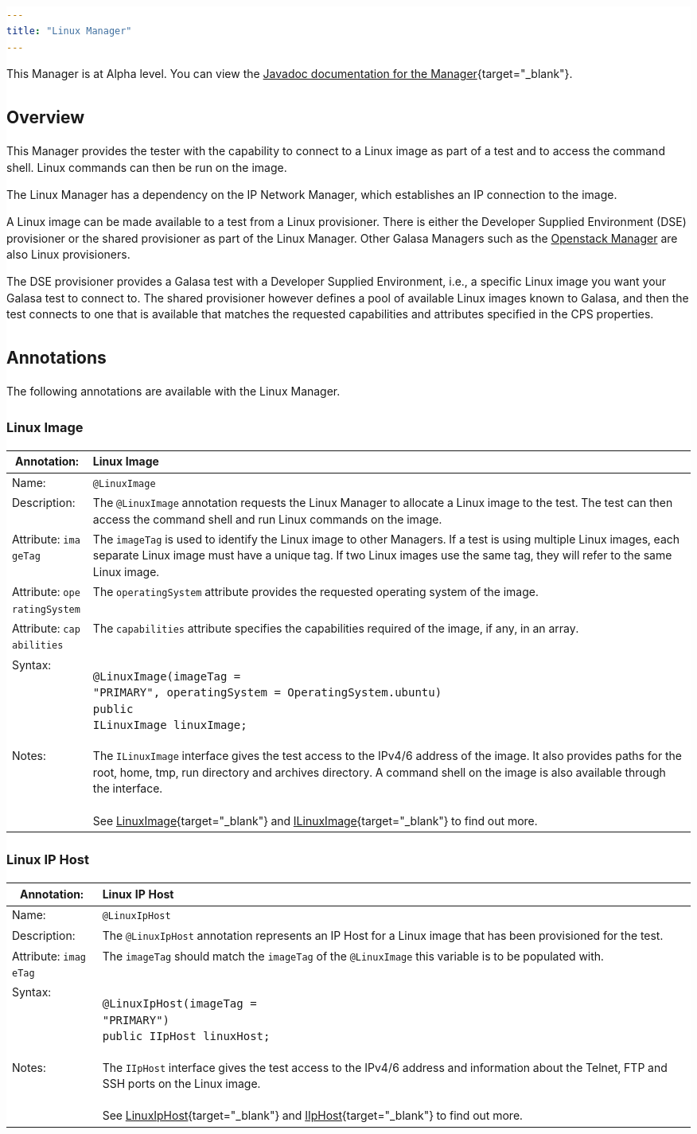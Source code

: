 ```yaml
---
title: "Linux Manager"
---
```


This Manager is at Alpha level. You can view the [Javadoc documentation for the Manager](https://javadoc.galasa.dev/dev/galasa/linux/package-summary.html){target="_blank"}.


## Overview
This Manager provides the tester with the capability to connect to a Linux image as part of a test and to access the command shell. Linux commands can then be run on the image. 

The Linux Manager has a dependency on the IP Network Manager, which establishes an IP connection to the image.

A Linux image can be made available to a test from a Linux provisioner. There is either the Developer Supplied Environment (DSE) provisioner or the shared provisioner as part of the Linux Manager. Other Galasa Managers such as the [Openstack Manager](../cloud-managers/open-stack-manager.md) are also Linux provisioners.

The DSE provisioner provides a Galasa test with a Developer Supplied Environment, i.e., a specific Linux image you want your Galasa test to connect to. The shared provisioner however defines a pool of available Linux images known to Galasa, and then the test connects to one that is available that matches the requested capabilities and attributes specified in the CPS properties.


## Annotations

The following annotations are available with the Linux Manager.


### Linux Image

| Annotation: | Linux Image |
| --------------------------------------- | :------------------------------------- |
| Name: | `@LinuxImage` |
| Description: | The `@LinuxImage` annotation requests the Linux Manager to allocate a Linux image to the test. The test can then access the command shell and run Linux commands on the image. |
| Attribute: `imageTag` |  The `imageTag` is used to identify the Linux image to other Managers. If a test is using multiple Linux images, each separate Linux image must have a unique tag. If two Linux images use the same tag, they will refer to the same Linux image. |
| Attribute: `operatingSystem` |  The `operatingSystem` attribute provides the requested operating system of the image. |
| Attribute: `capabilities` |  The `capabilities` attribute specifies the capabilities required of the image, if any, in an array. |
| Syntax: | <pre lang="java">@LinuxImage(imageTag = "PRIMARY", operatingSystem = OperatingSystem.ubuntu)<br>public ILinuxImage linuxImage;<br></pre> |
| Notes: | The `ILinuxImage` interface gives the test access to the IPv4/6 address of the image. It also provides paths for the root, home, tmp, run directory and archives directory. A command shell on the image is also available through the interface.<br><br> See [LinuxImage](https://galasa.dev/docs/reference/javadoc/dev/galasa/linux/LinuxImage.html){target="_blank"} and [ILinuxImage](https://galasa.dev/docs/reference/javadoc/dev/galasa/linux/ILinuxImage.html){target="_blank"} to find out more. |


### Linux IP Host

| Annotation: | Linux IP Host |
| --------------------------------------- | :------------------------------------- |
| Name: | `@LinuxIpHost` |
| Description: | The `@LinuxIpHost` annotation represents an IP Host for a Linux image that has been provisioned for the test. |
| Attribute: `imageTag` |  The `imageTag` should match the `imageTag` of the `@LinuxImage` this variable is to be populated with. |
| Syntax: | <pre lang="java">@LinuxIpHost(imageTag = "PRIMARY")<br>public IIpHost linuxHost;<br></pre> |
| Notes: | The `IIpHost` interface gives the test access to the IPv4/6 address and information about the Telnet, FTP and SSH ports on the Linux image.<br><br> See [LinuxIpHost](https://galasa.dev/docs/reference/javadoc/dev/galasa/linux/LinuxIpHost.html){target="_blank"} and [IIpHost](https://galasa.dev/docs/reference/javadoc/dev/galasa/ipnetwork/IIpHost.html){target="_blank"} to find out more. |
